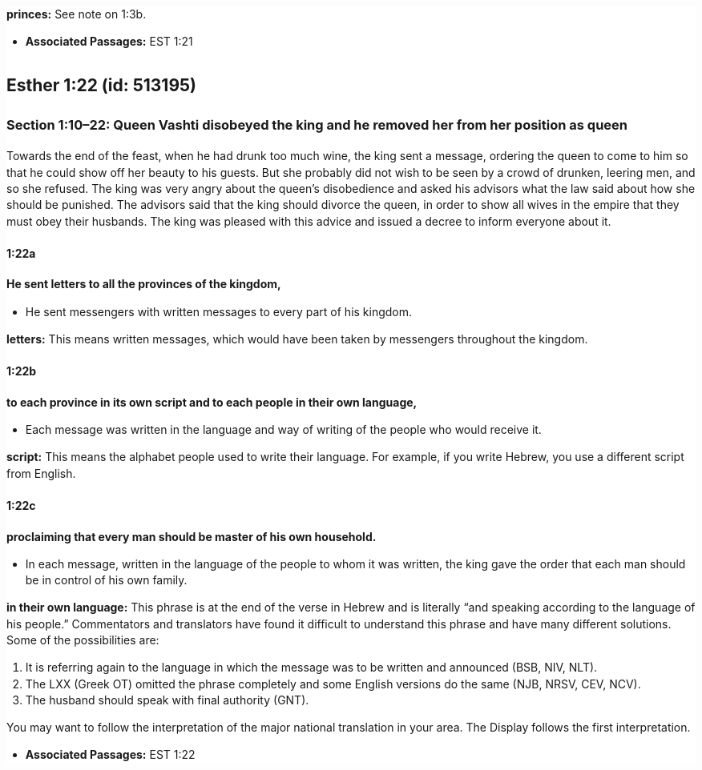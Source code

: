 **princes:** See note on 1:3b.

* **Associated Passages:** EST 1:21

## Esther 1:22 (id: 513195)

### Section 1:10–22: Queen Vashti disobeyed the king and he removed her from her position as queen

Towards the end of the feast, when he had drunk too much wine, the king sent a message, ordering the queen to come to him so that he could show off her beauty to his guests. But she probably did not wish to be seen by a crowd of drunken, leering men, and so she refused. The king was very angry about the queen’s disobedience and asked his advisors what the law said about how she should be punished. The advisors said that the king should divorce the queen, in order to show all wives in the empire that they must obey their husbands. The king was pleased with this advice and issued a decree to inform everyone about it.

#### 1:22a

**He sent letters to all the provinces of the kingdom,**

* He sent messengers with written messages to every part of his kingdom.

**letters:** This means written messages, which would have been taken by messengers throughout the kingdom.

#### 1:22b

**to each province in its own script and to each people in their own language,**

* Each message was written in the language and way of writing of the people who would receive it.

**script:** This means the alphabet people used to write their language. For example, if you write Hebrew, you use a different script from English.

#### 1:22c

**proclaiming that every man should be master of his own household.**

* In each message, written in the language of the people to whom it was written, the king gave the order that each man should be in control of his own family.

**in their own language:** This phrase is at the end of the verse in Hebrew and is literally “and speaking according to the language of his people.” Commentators and translators have found it difficult to understand this phrase and have many different solutions. Some of the possibilities are:

1. It is referring again to the language in which the message was to be written and announced (BSB, NIV, NLT).
2. The LXX (Greek OT) omitted the phrase completely and some English versions do the same (NJB, NRSV, CEV, NCV).
3. The husband should speak with final authority (GNT).

You may want to follow the interpretation of the major national translation in your area. The Display follows the first interpretation.

* **Associated Passages:** EST 1:22
